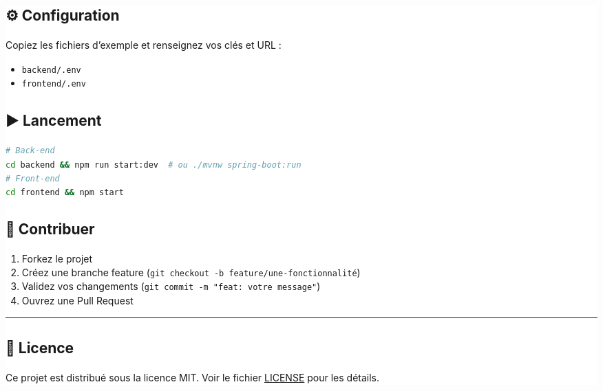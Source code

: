## ⚙️ Configuration

Copiez les fichiers d’exemple et renseignez vos clés et URL :
- `backend/.env`  
- `frontend/.env`

## ▶️ Lancement

```bash
# Back‑end
cd backend && npm run start:dev  # ou ./mvnw spring-boot:run
# Front‑end
cd frontend && npm start
```

## 🤝 Contribuer

1. Forkez le projet  
2. Créez une branche feature (`git checkout -b feature/une-fonctionnalité`)  
3. Validez vos changements (`git commit -m "feat: votre message"`)  
4. Ouvrez une Pull Request

---

## 📝 Licence

Ce projet est distribué sous la licence MIT. Voir le fichier [LICENSE](LICENSE) pour les détails.

